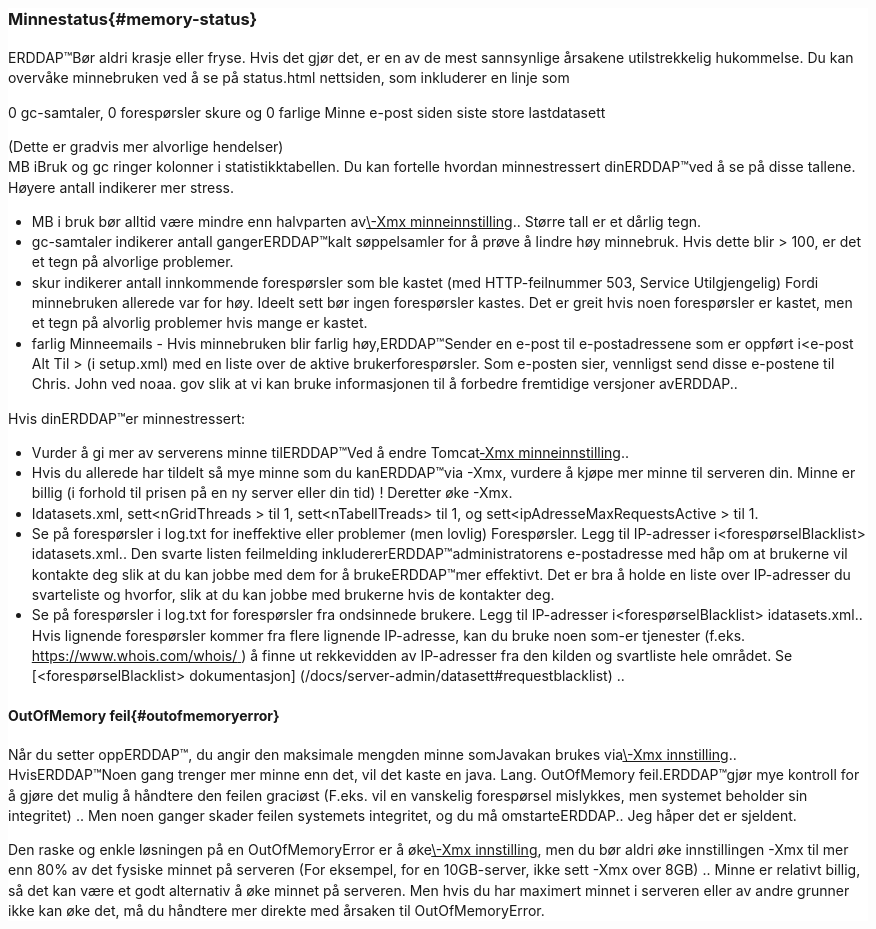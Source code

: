 ### Minnestatus{#memory-status} 
ERDDAP™Bør aldri krasje eller fryse. Hvis det gjør det, er en av de mest sannsynlige årsakene utilstrekkelig hukommelse. Du kan overvåke minnebruken ved å se på status.html nettsiden, som inkluderer en linje som

0 gc-samtaler, 0 forespørsler skure og 0 farlige Minne e-post siden siste store lastdatasett

 (Dette er gradvis mer alvorlige hendelser)   
MB iBruk og gc ringer kolonner i statistikktabellen. Du kan fortelle hvordan minnestressert dinERDDAP™ved å se på disse tallene. Høyere antall indikerer mer stress.

* MB i bruk bør alltid være mindre enn halvparten av[\\-Xmx minneinnstilling](/docs/server-admin/deploy-install#memory).. Større tall er et dårlig tegn.
* gc-samtaler indikerer antall gangerERDDAP™kalt søppelsamler for å prøve å lindre høy minnebruk. Hvis dette blir &gt; 100, er det et tegn på alvorlige problemer.
* skur indikerer antall innkommende forespørsler som ble kastet (med HTTP-feilnummer 503, Service Utilgjengelig) Fordi minnebruken allerede var for høy. Ideelt sett bør ingen forespørsler kastes. Det er greit hvis noen forespørsler er kastet, men et tegn på alvorlig problemer hvis mange er kastet.
* farlig Minneemails - Hvis minnebruken blir farlig høy,ERDDAP™Sender en e-post til e-postadressene som er oppført i&lt;e-post Alt Til &gt; (i setup.xml) med en liste over de aktive brukerforespørsler. Som e-posten sier, vennligst send disse e-postene til Chris. John ved noaa. gov slik at vi kan bruke informasjonen til å forbedre fremtidige versjoner avERDDAP..
     

Hvis dinERDDAP™er minnestressert:
* Vurder å gi mer av serverens minne tilERDDAP™Ved å endre Tomcat[‐Xmx minneinnstilling](/docs/server-admin/deploy-install#memory)..
* Hvis du allerede har tildelt så mye minne som du kanERDDAP™via -Xmx, vurdere å kjøpe mer minne til serveren din. Minne er billig (i forhold til prisen på en ny server eller din tid) &#33; Deretter øke -Xmx.
* Idatasets.xml, sett&lt;nGridThreads &gt; til 1, sett&lt;nTabellTreads&gt; til 1, og sett&lt;ipAdresseMaxRequestsActive &gt; til 1.
* Se på forespørsler i log.txt for ineffektive eller problemer (men lovlig) Forespørsler. Legg til IP-adresser i&lt;forespørselBlacklist&gt; idatasets.xml.. Den svarte listen feilmelding inkludererERDDAP™administratorens e-postadresse med håp om at brukerne vil kontakte deg slik at du kan jobbe med dem for å brukeERDDAP™mer effektivt. Det er bra å holde en liste over IP-adresser du svarteliste og hvorfor, slik at du kan jobbe med brukerne hvis de kontakter deg.
* Se på forespørsler i log.txt for forespørsler fra ondsinnede brukere. Legg til IP-adresser i&lt;forespørselBlacklist&gt; idatasets.xml.. Hvis lignende forespørsler kommer fra flere lignende IP-adresse, kan du bruke noen som-er tjenester (f.eks.[ https://www.whois.com/whois/ ](https://www.whois.com/whois/)) å finne ut rekkevidden av IP-adresser fra den kilden og svartliste hele området. Se [&lt;forespørselBlacklist&gt; dokumentasjon] (/docs/server-admin/datasett#requestblacklist) ..
         
#### OutOfMemory feil{#outofmemoryerror} 
Når du setter oppERDDAP™, du angir den maksimale mengden minne somJavakan brukes via[\\-Xmx innstilling](/docs/server-admin/deploy-install#memory).. HvisERDDAP™Noen gang trenger mer minne enn det, vil det kaste en java. Lang. OutOfMemory feil.ERDDAP™gjør mye kontroll for å gjøre det mulig å håndtere den feilen graciøst (F.eks. vil en vanskelig forespørsel mislykkes, men systemet beholder sin integritet) .. Men noen ganger skader feilen systemets integritet, og du må omstarteERDDAP.. Jeg håper det er sjeldent.

Den raske og enkle løsningen på en OutOfMemoryError er å øke[\\-Xmx innstilling](/docs/server-admin/deploy-install#memory), men du bør aldri øke innstillingen -Xmx til mer enn 80% av det fysiske minnet på serveren (For eksempel, for en 10GB-server, ikke sett -Xmx over 8GB) .. Minne er relativt billig, så det kan være et godt alternativ å øke minnet på serveren. Men hvis du har maximert minnet i serveren eller av andre grunner ikke kan øke det, må du håndtere mer direkte med årsaken til OutOfMemoryError.

